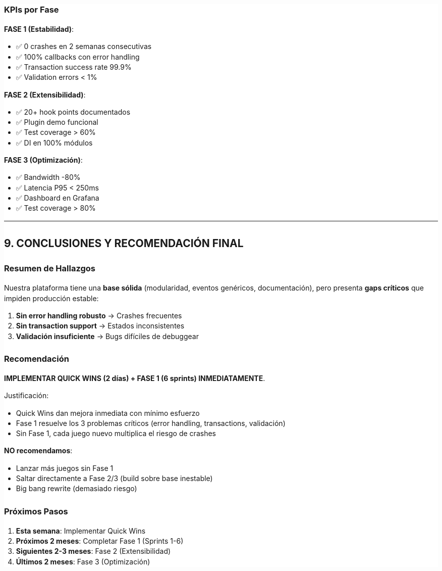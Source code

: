 
### KPIs por Fase

**FASE 1 (Estabilidad)**:
- ✅ 0 crashes en 2 semanas consecutivas
- ✅ 100% callbacks con error handling
- ✅ Transaction success rate 99.9%
- ✅ Validation errors < 1%

**FASE 2 (Extensibilidad)**:
- ✅ 20+ hook points documentados
- ✅ Plugin demo funcional
- ✅ Test coverage > 60%
- ✅ DI en 100% módulos

**FASE 3 (Optimización)**:
- ✅ Bandwidth -80%
- ✅ Latencia P95 < 250ms
- ✅ Dashboard en Grafana
- ✅ Test coverage > 80%

---

## 9. CONCLUSIONES Y RECOMENDACIÓN FINAL

### Resumen de Hallazgos

Nuestra plataforma tiene una **base sólida** (modularidad, eventos genéricos, documentación), pero presenta **gaps críticos** que impiden producción estable:

1. **Sin error handling robusto** → Crashes frecuentes
2. **Sin transaction support** → Estados inconsistentes
3. **Validación insuficiente** → Bugs difíciles de debuggear

### Recomendación

**IMPLEMENTAR QUICK WINS (2 días) + FASE 1 (6 sprints) INMEDIATAMENTE**.

Justificación:
- Quick Wins dan mejora inmediata con mínimo esfuerzo
- Fase 1 resuelve los 3 problemas críticos (error handling, transactions, validación)
- Sin Fase 1, cada juego nuevo multiplica el riesgo de crashes

**NO recomendamos**:
- Lanzar más juegos sin Fase 1
- Saltar directamente a Fase 2/3 (build sobre base inestable)
- Big bang rewrite (demasiado riesgo)

### Próximos Pasos

1. **Esta semana**: Implementar Quick Wins
2. **Próximos 2 meses**: Completar Fase 1 (Sprints 1-6)
3. **Siguientes 2-3 meses**: Fase 2 (Extensibilidad)
4. **Últimos 2 meses**: Fase 3 (Optimización)
